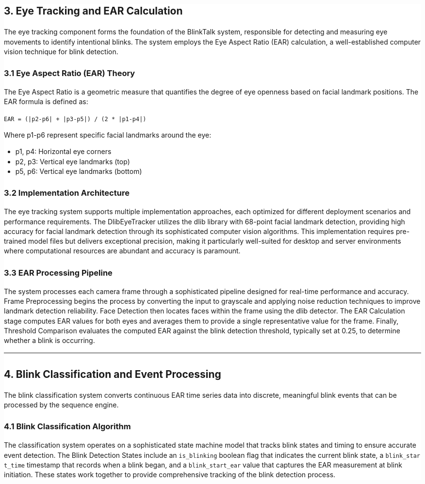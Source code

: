 
## 3. Eye Tracking and EAR Calculation

The eye tracking component forms the foundation of the BlinkTalk system, responsible for detecting and measuring eye movements to identify intentional blinks. The system employs the Eye Aspect Ratio (EAR) calculation, a well-established computer vision technique for blink detection.

### 3.1 Eye Aspect Ratio (EAR) Theory

The Eye Aspect Ratio is a geometric measure that quantifies the degree of eye openness based on facial landmark positions. The EAR formula is defined as:

```
EAR = (|p2-p6| + |p3-p5|) / (2 * |p1-p4|)
```

Where p1-p6 represent specific facial landmarks around the eye:
- p1, p4: Horizontal eye corners
- p2, p3: Vertical eye landmarks (top)
- p5, p6: Vertical eye landmarks (bottom)

### 3.2 Implementation Architecture

The eye tracking system supports multiple implementation approaches, each optimized for different deployment scenarios and performance requirements. The DlibEyeTracker utilizes the dlib library with 68-point facial landmark detection, providing high accuracy for facial landmark detection through its sophisticated computer vision algorithms. This implementation requires pre-trained model files but delivers exceptional precision, making it particularly well-suited for desktop and server environments where computational resources are abundant and accuracy is paramount.

### 3.3 EAR Processing Pipeline


The system processes each camera frame through a sophisticated pipeline designed for real-time performance and accuracy. Frame Preprocessing begins the process by converting the input to grayscale and applying noise reduction techniques to improve landmark detection reliability. Face Detection then locates faces within the frame using the dlib detector. The EAR Calculation stage computes EAR values for both eyes and averages them to provide a single representative value for the frame. Finally, Threshold Comparison evaluates the computed EAR against the blink detection threshold, typically set at 0.25, to determine whether a blink is occurring.

---

## 4. Blink Classification and Event Processing

The blink classification system converts continuous EAR time series data into discrete, meaningful blink events that can be processed by the sequence engine. 

### 4.1 Blink Classification Algorithm

The classification system operates on a sophisticated state machine model that tracks blink states and timing to ensure accurate event detection. The Blink Detection States include an `is_blinking` boolean flag that indicates the current blink state, a `blink_start_time` timestamp that records when a blink began, and a `blink_start_ear` value that captures the EAR measurement at blink initiation. These states work together to provide comprehensive tracking of the blink detection process.

